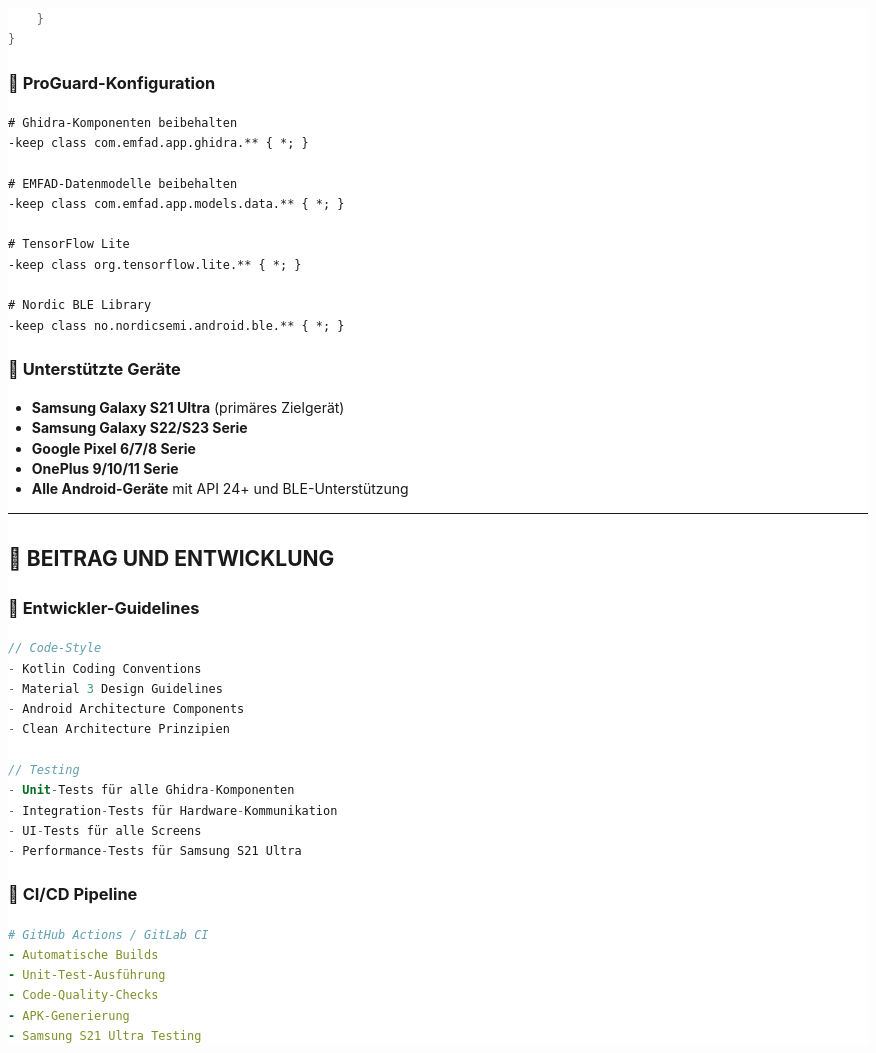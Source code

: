 ```gradle
    }
}
```

### 🔧 **ProGuard-Konfiguration**
```proguard
# Ghidra-Komponenten beibehalten
-keep class com.emfad.app.ghidra.** { *; }

# EMFAD-Datenmodelle beibehalten
-keep class com.emfad.app.models.data.** { *; }

# TensorFlow Lite
-keep class org.tensorflow.lite.** { *; }

# Nordic BLE Library
-keep class no.nordicsemi.android.ble.** { *; }
```

### 📱 **Unterstützte Geräte**
- **Samsung Galaxy S21 Ultra** (primäres Zielgerät)
- **Samsung Galaxy S22/S23 Serie**
- **Google Pixel 6/7/8 Serie**
- **OnePlus 9/10/11 Serie**
- **Alle Android-Geräte** mit API 24+ und BLE-Unterstützung

---

## 🤝 BEITRAG UND ENTWICKLUNG

### 👥 **Entwickler-Guidelines**
```kotlin
// Code-Style
- Kotlin Coding Conventions
- Material 3 Design Guidelines
- Android Architecture Components
- Clean Architecture Prinzipien

// Testing
- Unit-Tests für alle Ghidra-Komponenten
- Integration-Tests für Hardware-Kommunikation
- UI-Tests für alle Screens
- Performance-Tests für Samsung S21 Ultra
```

### 🔄 **CI/CD Pipeline**
```yaml
# GitHub Actions / GitLab CI
- Automatische Builds
- Unit-Test-Ausführung
- Code-Quality-Checks
- APK-Generierung
- Samsung S21 Ultra Testing
```
